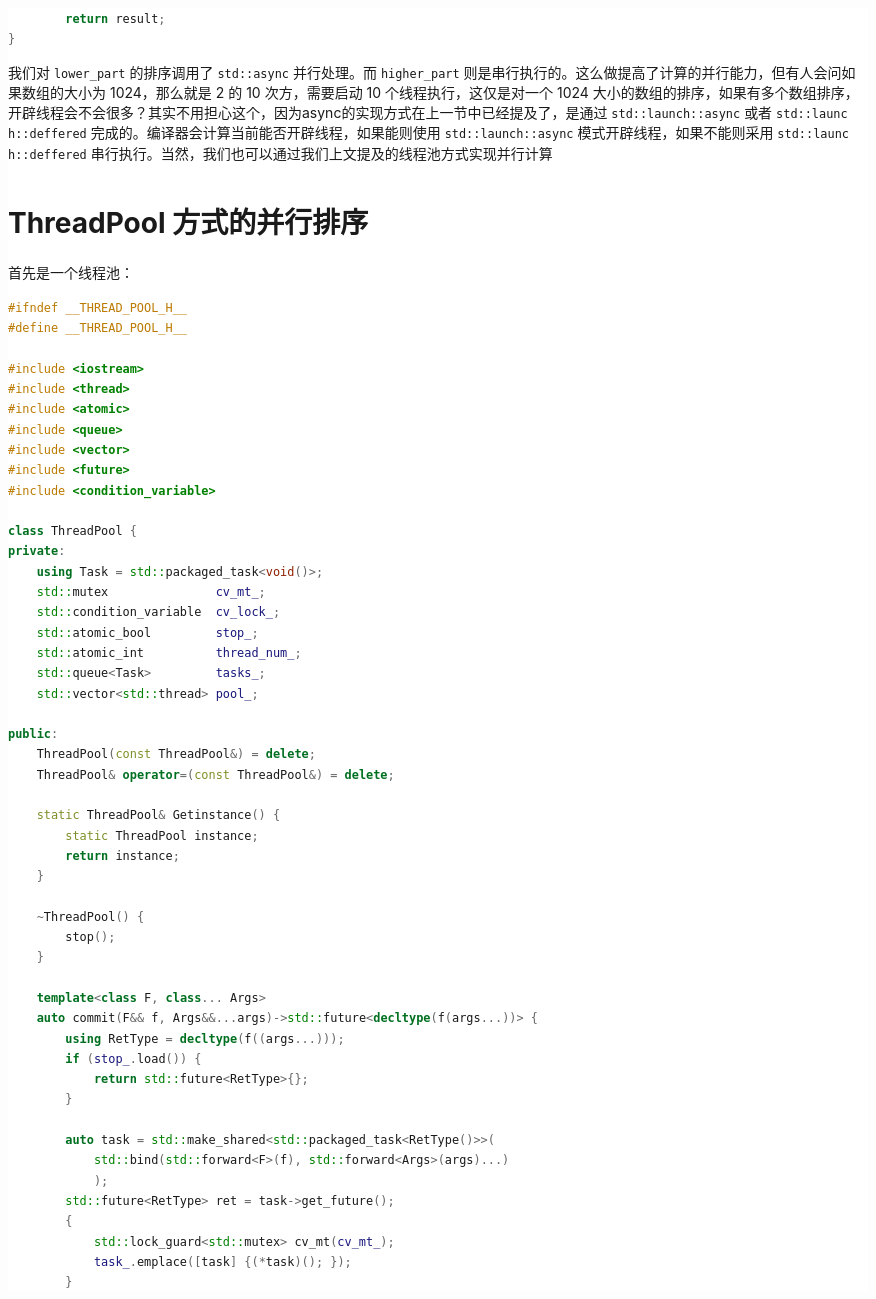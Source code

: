 ```cpp
        return result;
}
```

我们对 `lower_part` 的排序调用了 `std::async` 并行处理。而 `higher_part` 则是串行执行的。这么做提高了计算的并行能力，但有人会问如果数组的大小为 1024，那么就是 2 的 10 次方，需要启动 10 个线程执行，这仅是对一个 1024 大小的数组的排序，如果有多个数组排序，开辟线程会不会很多？其实不用担心这个，因为async的实现方式在上一节中已经提及了，是通过 `std::launch::async` 或者 `std::launch::deffered` 完成的。编译器会计算当前能否开辟线程，如果能则使用 `std::launch::async` 模式开辟线程，如果不能则采用 `std::launch::deffered` 串行执行。当然，我们也可以通过我们上文提及的线程池方式实现并行计算

# ThreadPool 方式的并行排序

首先是一个线程池：

```cpp
#ifndef __THREAD_POOL_H__
#define __THREAD_POOL_H__

#include <iostream>
#include <thread>
#include <atomic>
#include <queue>
#include <vector>
#include <future>
#include <condition_variable>

class ThreadPool {
private:
	using Task = std::packaged_task<void()>;
	std::mutex               cv_mt_;
	std::condition_variable  cv_lock_;
	std::atomic_bool         stop_;
	std::atomic_int          thread_num_;
	std::queue<Task>         tasks_;
	std::vector<std::thread> pool_;

public:
	ThreadPool(const ThreadPool&) = delete;
	ThreadPool& operator=(const ThreadPool&) = delete;

	static ThreadPool& Getinstance() {
		static ThreadPool instance;
		return instance;
	}

	~ThreadPool() {
		stop();  
	}

	template<class F, class... Args>
	auto commit(F&& f, Args&&...args)->std::future<decltype(f(args...))> {
		using RetType = decltype(f((args...)));
		if (stop_.load()) {
			return std::future<RetType>{};
		}

		auto task = std::make_shared<std::packaged_task<RetType()>>(
			std::bind(std::forward<F>(f), std::forward<Args>(args)...)
			);
		std::future<RetType> ret = task->get_future();
		{
			std::lock_guard<std::mutex> cv_mt(cv_mt_);
			task_.emplace([task] {(*task)(); });
		}
```